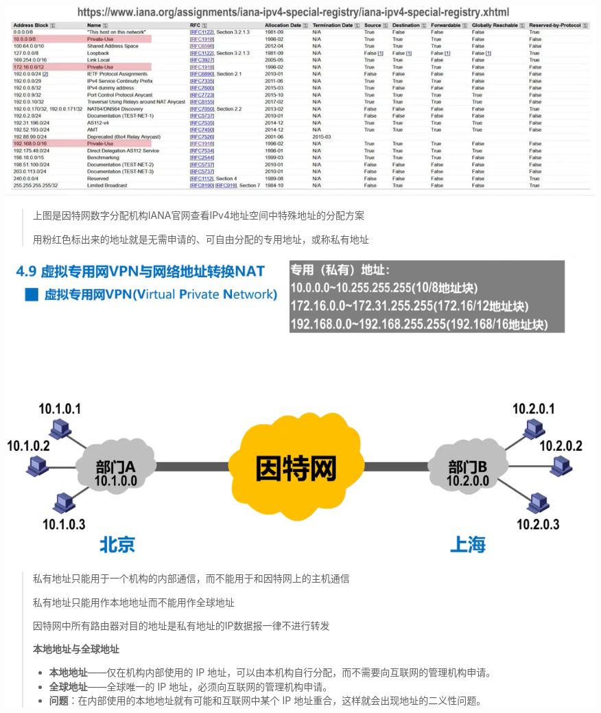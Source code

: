 ![image-20201019235718010](计算机网络第4章（网络层）.assets/image-20201019235718010.png)

> 上图是因特网数字分配机构IANA官网查看IPv4地址空间中特殊地址的分配方案
>
> 用粉红色标出来的地址就是无需申请的、可自由分配的专用地址，或称私有地址

![image-20201020000136443](计算机网络第4章（网络层）.assets/image-20201020000136443.png)

> 私有地址只能用于一个机构的内部通信，而不能用于和因特网上的主机通信
>
> 私有地址只能用作本地地址而不能用作全球地址
>
> 因特网中所有路由器对目的地址是私有地址的IP数据报一律不进行转发
>
> **本地地址与全球地址**
>
> * **本地地址**——仅在机构内部使用的 IP 地址，可以由本机构自行分配，而不需要向互联网的管理机构申请。
> * **全球地址**——全球唯一的 IP 地址，必须向互联网的管理机构申请。 
> * **问题**：在内部使用的本地地址就有可能和互联网中某个 IP 地址重合，这样就会出现地址的二义性问题。
